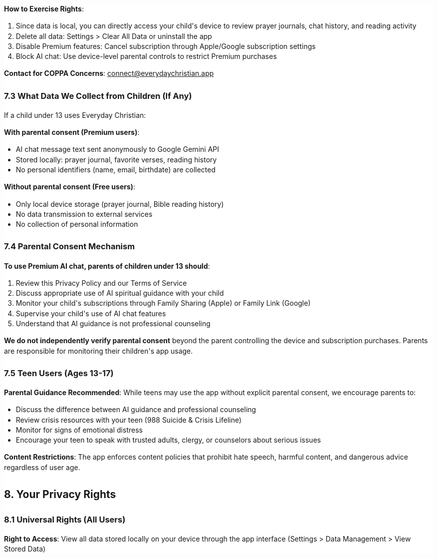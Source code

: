 **How to Exercise Rights**:
1. Since data is local, you can directly access your child's device to review prayer journals, chat history, and reading activity
2. Delete all data: Settings > Clear All Data or uninstall the app
3. Disable Premium features: Cancel subscription through Apple/Google subscription settings
4. Block AI chat: Use device-level parental controls to restrict Premium purchases

**Contact for COPPA Concerns**: connect@everydaychristian.app

### 7.3 What Data We Collect from Children (If Any)

If a child under 13 uses Everyday Christian:

**With parental consent (Premium users)**:
- AI chat message text sent anonymously to Google Gemini API
- Stored locally: prayer journal, favorite verses, reading history
- No personal identifiers (name, email, birthdate) are collected

**Without parental consent (Free users)**:
- Only local device storage (prayer journal, Bible reading history)
- No data transmission to external services
- No collection of personal information

### 7.4 Parental Consent Mechanism

**To use Premium AI chat, parents of children under 13 should**:
1. Review this Privacy Policy and our Terms of Service
2. Discuss appropriate use of AI spiritual guidance with your child
3. Monitor your child's subscriptions through Family Sharing (Apple) or Family Link (Google)
4. Supervise your child's use of AI chat features
5. Understand that AI guidance is not professional counseling

**We do not independently verify parental consent** beyond the parent controlling the device and subscription purchases. Parents are responsible for monitoring their children's app usage.

### 7.5 Teen Users (Ages 13-17)

**Parental Guidance Recommended**: While teens may use the app without explicit parental consent, we encourage parents to:
- Discuss the difference between AI guidance and professional counseling
- Review crisis resources with your teen (988 Suicide & Crisis Lifeline)
- Monitor for signs of emotional distress
- Encourage your teen to speak with trusted adults, clergy, or counselors about serious issues

**Content Restrictions**: The app enforces content policies that prohibit hate speech, harmful content, and dangerous advice regardless of user age.

## 8. Your Privacy Rights

### 8.1 Universal Rights (All Users)

**Right to Access**: View all data stored locally on your device through the app interface (Settings > Data Management > View Stored Data)
